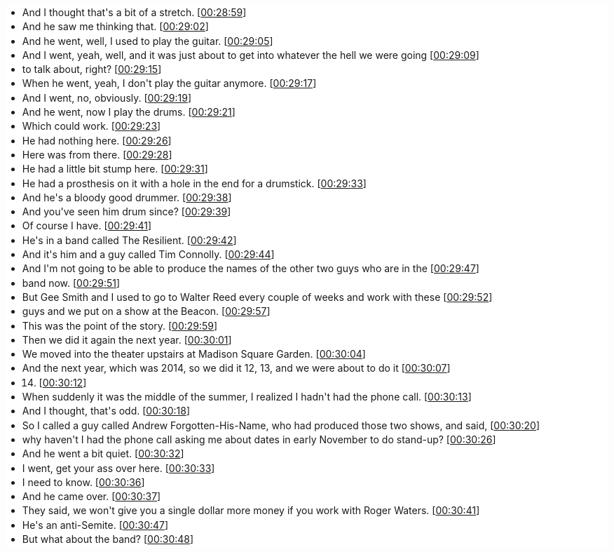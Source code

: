 *  And I thought that's a bit of a stretch. [[00:28:59](https://www.youtube.com/watch?v=DsWFn6P9ILM&t=1739.4799999999998s)]
*  And he saw me thinking that. [[00:29:02](https://www.youtube.com/watch?v=DsWFn6P9ILM&t=1742.6399999999999s)]
*  And he went, well, I used to play the guitar. [[00:29:05](https://www.youtube.com/watch?v=DsWFn6P9ILM&t=1745.56s)]
*  And I went, yeah, well, and it was just about to get into whatever the hell we were going [[00:29:09](https://www.youtube.com/watch?v=DsWFn6P9ILM&t=1749.44s)]
*  to talk about, right? [[00:29:15](https://www.youtube.com/watch?v=DsWFn6P9ILM&t=1755.3200000000002s)]
*  When he went, yeah, I don't play the guitar anymore. [[00:29:17](https://www.youtube.com/watch?v=DsWFn6P9ILM&t=1757.3200000000002s)]
*  And I went, no, obviously. [[00:29:19](https://www.youtube.com/watch?v=DsWFn6P9ILM&t=1759.96s)]
*  And he went, now I play the drums. [[00:29:21](https://www.youtube.com/watch?v=DsWFn6P9ILM&t=1761.24s)]
*  Which could work. [[00:29:23](https://www.youtube.com/watch?v=DsWFn6P9ILM&t=1763.4s)]
*  He had nothing here. [[00:29:26](https://www.youtube.com/watch?v=DsWFn6P9ILM&t=1766.4s)]
*  Here was from there. [[00:29:28](https://www.youtube.com/watch?v=DsWFn6P9ILM&t=1768.4s)]
*  He had a little bit stump here. [[00:29:31](https://www.youtube.com/watch?v=DsWFn6P9ILM&t=1771.64s)]
*  He had a prosthesis on it with a hole in the end for a drumstick. [[00:29:33](https://www.youtube.com/watch?v=DsWFn6P9ILM&t=1773.3600000000001s)]
*  And he's a bloody good drummer. [[00:29:38](https://www.youtube.com/watch?v=DsWFn6P9ILM&t=1778.32s)]
*  And you've seen him drum since? [[00:29:39](https://www.youtube.com/watch?v=DsWFn6P9ILM&t=1779.32s)]
*  Of course I have. [[00:29:41](https://www.youtube.com/watch?v=DsWFn6P9ILM&t=1781.12s)]
*  He's in a band called The Resilient. [[00:29:42](https://www.youtube.com/watch?v=DsWFn6P9ILM&t=1782.12s)]
*  And it's him and a guy called Tim Connolly. [[00:29:44](https://www.youtube.com/watch?v=DsWFn6P9ILM&t=1784.08s)]
*  And I'm not going to be able to produce the names of the other two guys who are in the [[00:29:47](https://www.youtube.com/watch?v=DsWFn6P9ILM&t=1787.48s)]
*  band now. [[00:29:51](https://www.youtube.com/watch?v=DsWFn6P9ILM&t=1791.52s)]
*  But Gee Smith and I used to go to Walter Reed every couple of weeks and work with these [[00:29:52](https://www.youtube.com/watch?v=DsWFn6P9ILM&t=1792.52s)]
*  guys and we put on a show at the Beacon. [[00:29:57](https://www.youtube.com/watch?v=DsWFn6P9ILM&t=1797.3999999999999s)]
*  This was the point of the story. [[00:29:59](https://www.youtube.com/watch?v=DsWFn6P9ILM&t=1799.96s)]
*  Then we did it again the next year. [[00:30:01](https://www.youtube.com/watch?v=DsWFn6P9ILM&t=1801.52s)]
*  We moved into the theater upstairs at Madison Square Garden. [[00:30:04](https://www.youtube.com/watch?v=DsWFn6P9ILM&t=1804.04s)]
*  And the next year, which was 2014, so we did it 12, 13, and we were about to do it [[00:30:07](https://www.youtube.com/watch?v=DsWFn6P9ILM&t=1807.28s)]
*  14. [[00:30:12](https://www.youtube.com/watch?v=DsWFn6P9ILM&t=1812.84s)]
*  When suddenly it was the middle of the summer, I realized I hadn't had the phone call. [[00:30:13](https://www.youtube.com/watch?v=DsWFn6P9ILM&t=1813.84s)]
*  And I thought, that's odd. [[00:30:18](https://www.youtube.com/watch?v=DsWFn6P9ILM&t=1818.56s)]
*  So I called a guy called Andrew Forgotten-His-Name, who had produced those two shows, and said, [[00:30:20](https://www.youtube.com/watch?v=DsWFn6P9ILM&t=1820.2s)]
*  why haven't I had the phone call asking me about dates in early November to do stand-up? [[00:30:26](https://www.youtube.com/watch?v=DsWFn6P9ILM&t=1826.0s)]
*  And he went a bit quiet. [[00:30:32](https://www.youtube.com/watch?v=DsWFn6P9ILM&t=1832.8799999999999s)]
*  I went, get your ass over here. [[00:30:33](https://www.youtube.com/watch?v=DsWFn6P9ILM&t=1833.8799999999999s)]
*  I need to know. [[00:30:36](https://www.youtube.com/watch?v=DsWFn6P9ILM&t=1836.36s)]
*  And he came over. [[00:30:37](https://www.youtube.com/watch?v=DsWFn6P9ILM&t=1837.36s)]
*  They said, we won't give you a single dollar more money if you work with Roger Waters. [[00:30:41](https://www.youtube.com/watch?v=DsWFn6P9ILM&t=1841.24s)]
*  He's an anti-Semite. [[00:30:47](https://www.youtube.com/watch?v=DsWFn6P9ILM&t=1847.96s)]
*  But what about the band? [[00:30:48](https://www.youtube.com/watch?v=DsWFn6P9ILM&t=1848.96s)]